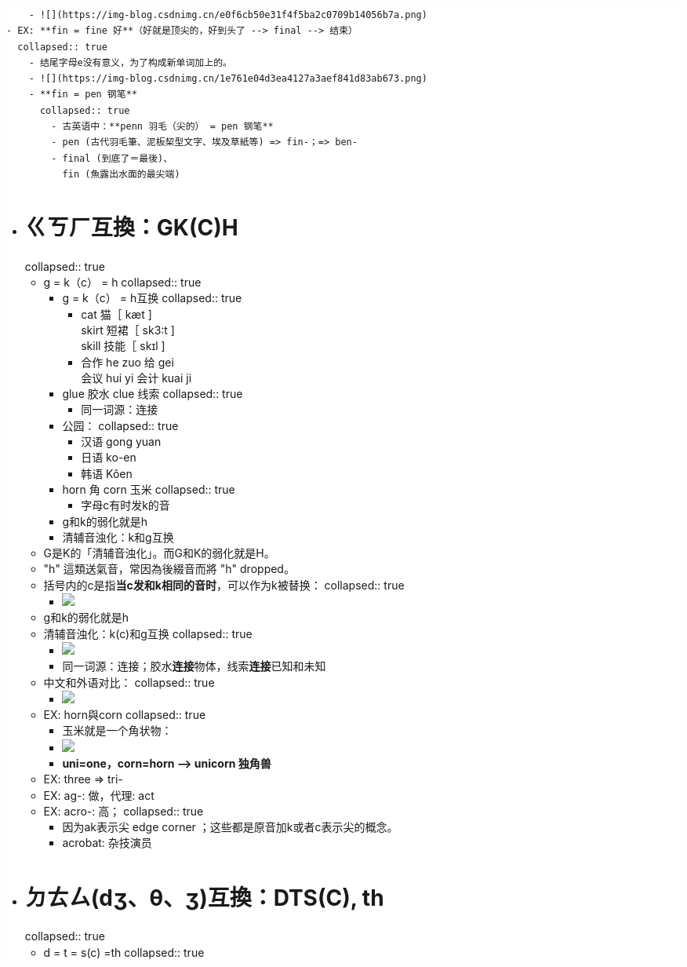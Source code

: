 		- ![](https://img-blog.csdnimg.cn/e0f6cb50e31f4f5ba2c0709b14056b7a.png)
	- EX: **fin = fine 好**（好就是顶尖的，好到头了 --> final --> 结束）
	  collapsed:: true
		- 结尾字母e没有意义，为了构成新单词加上的。
		- ![](https://img-blog.csdnimg.cn/1e761e04d3ea4127a3aef841d83ab673.png)
		- **fin = pen 钢笔**
		  collapsed:: true
			- 古英语中：**penn 羽毛（尖的） = pen 钢笔**
			- pen (古代羽毛筆、泥板栔型文字、埃及草紙等) => fin-；=> ben-
			- final (到底了＝最後)、
			  fin (魚露出水面的最尖端)
- # ㄍㄎㄏ互換：GK(C)H
  collapsed:: true
	- g = k（c） = h
	  collapsed:: true
		- g = k（c） = h互换
		  collapsed:: true
			- cat 猫［ kæt ]  
			  skirt 短裙［ skЗ:t ]  
			  skill 技能［ skɪl ]
			- 合作 he zuo 
			  给 gei  
			  会议 hui yi 会计 kuai ji
		- glue 胶水 clue 线索
		  collapsed:: true
			- 同一词源：连接
		- 公园：
		  collapsed:: true
			- 汉语 gong yuan
			- 日语 ko-en
			- 韩语 Kõen
		- horn 角  corn 玉米
		  collapsed:: true
			- 字母c有时发k的音
		- g和k的弱化就是h
		- 清辅音浊化：k和g互换
	- G是K的「清辅音浊化」。而G和K的弱化就是H。
	- "h" 這類送氣音，常因為後綴音而將 "h" dropped。
	- 括号内的c是指**当c发和k相同的音时**，可以作为k被替换：
	  collapsed:: true
		- ![](https://img-blog.csdnimg.cn/5d6ce7d57d294a3593f673615ae7eecc.png)
	- g和k的弱化就是h
	- 清辅音浊化：k(c)和g互换
	  collapsed:: true
		- ![](https://img-blog.csdnimg.cn/048c464a41c94ec59a2620813c7fd052.png)
		- 同一词源：连接；胶水**连接**物体，线索**连接**已知和未知
	- 中文和外语对比：
	  collapsed:: true
		- ![](https://img-blog.csdnimg.cn/9e841e5d1a9c45a0953f14bce6b9d688.png)
	- EX: horn與corn
	  collapsed:: true
		- 玉米就是一个角状物：
		- ![](https://img-blog.csdnimg.cn/99156b5ee75f41e3983907a2f76a160b.png)
		- **uni=one，corn=horn --> unicorn 独角兽**
	- EX: three => tri-
	- EX: ag-: 做，代理: act
	- EX: acro-: 高；
	  collapsed:: true
		- 因为ak表示尖 edge corner ；这些都是原音加k或者c表示尖的概念。
		- acrobat: 杂技演员
- # ㄉㄊㄙ(dʒ、θ、ʒ)互換：DTS(C), th
  collapsed:: true
	- d = t = s(c) =th
	  collapsed:: true